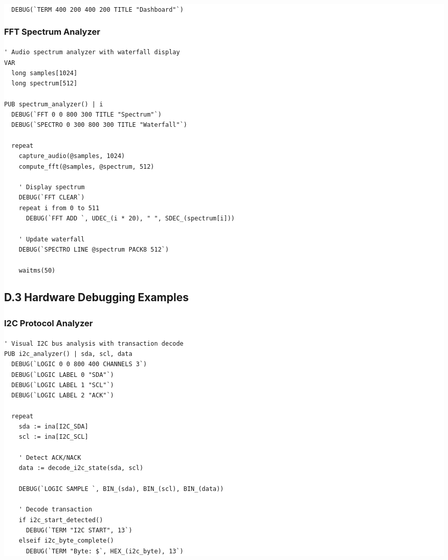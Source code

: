 ```spin2
  DEBUG(`TERM 400 200 400 200 TITLE "Dashboard"`)
```

### FFT Spectrum Analyzer
```spin2
' Audio spectrum analyzer with waterfall display
VAR
  long samples[1024]
  long spectrum[512]
  
PUB spectrum_analyzer() | i
  DEBUG(`FFT 0 0 800 300 TITLE "Spectrum"`)
  DEBUG(`SPECTRO 0 300 800 300 TITLE "Waterfall"`)
  
  repeat
    capture_audio(@samples, 1024)
    compute_fft(@samples, @spectrum, 512)
    
    ' Display spectrum
    DEBUG(`FFT CLEAR`)
    repeat i from 0 to 511
      DEBUG(`FFT ADD `, UDEC_(i * 20), " ", SDEC_(spectrum[i]))
    
    ' Update waterfall
    DEBUG(`SPECTRO LINE @spectrum PACK8 512`)
    
    waitms(50)
```

## D.3 Hardware Debugging Examples

### I2C Protocol Analyzer
```spin2
' Visual I2C bus analysis with transaction decode
PUB i2c_analyzer() | sda, scl, data
  DEBUG(`LOGIC 0 0 800 400 CHANNELS 3`)
  DEBUG(`LOGIC LABEL 0 "SDA"`)
  DEBUG(`LOGIC LABEL 1 "SCL"`)
  DEBUG(`LOGIC LABEL 2 "ACK"`)
  
  repeat
    sda := ina[I2C_SDA]
    scl := ina[I2C_SCL]
    
    ' Detect ACK/NACK
    data := decode_i2c_state(sda, scl)
    
    DEBUG(`LOGIC SAMPLE `, BIN_(sda), BIN_(scl), BIN_(data))
    
    ' Decode transaction
    if i2c_start_detected()
      DEBUG(`TERM "I2C START", 13`)
    elseif i2c_byte_complete()
      DEBUG(`TERM "Byte: $`, HEX_(i2c_byte), 13`)
```
